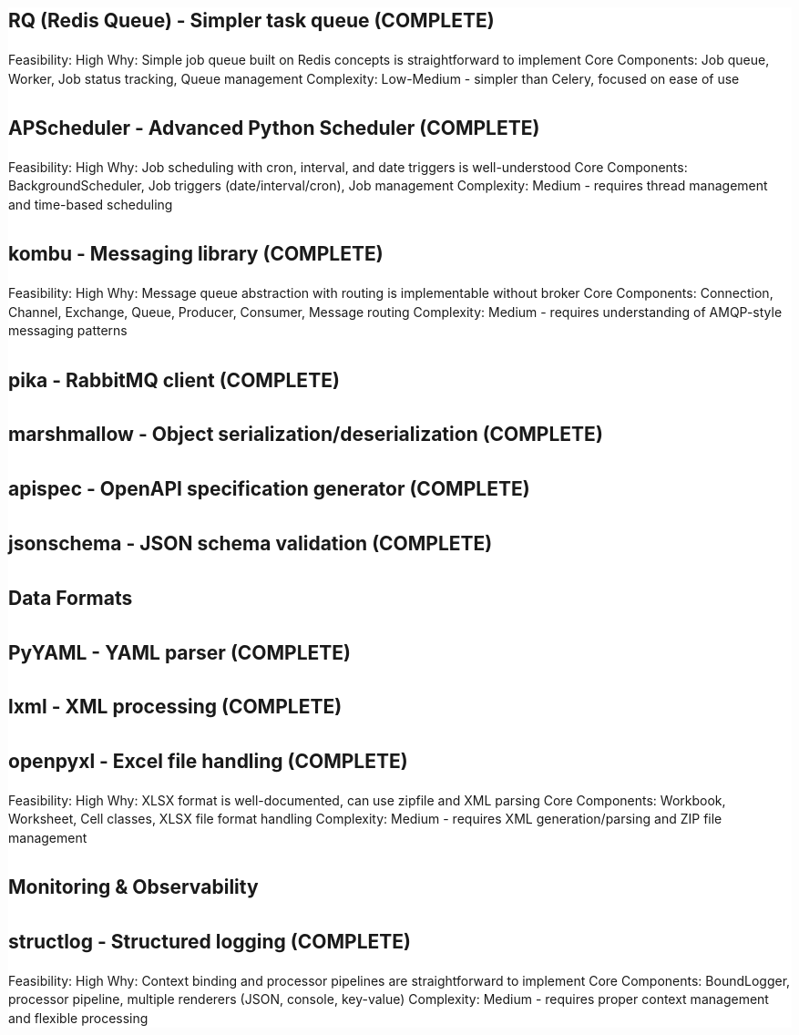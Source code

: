 ## RQ (Redis Queue) - Simpler task queue (COMPLETE)
Feasibility: High
Why: Simple job queue built on Redis concepts is straightforward to implement
Core Components: Job queue, Worker, Job status tracking, Queue management
Complexity: Low-Medium - simpler than Celery, focused on ease of use

## APScheduler - Advanced Python Scheduler (COMPLETE)
Feasibility: High
Why: Job scheduling with cron, interval, and date triggers is well-understood
Core Components: BackgroundScheduler, Job triggers (date/interval/cron), Job management
Complexity: Medium - requires thread management and time-based scheduling

## kombu - Messaging library (COMPLETE)
Feasibility: High
Why: Message queue abstraction with routing is implementable without broker
Core Components: Connection, Channel, Exchange, Queue, Producer, Consumer, Message routing
Complexity: Medium - requires understanding of AMQP-style messaging patterns

## pika - RabbitMQ client (COMPLETE)

## marshmallow - Object serialization/deserialization (COMPLETE)

## apispec - OpenAPI specification generator (COMPLETE)

## jsonschema - JSON schema validation (COMPLETE)

## Data Formats

## PyYAML - YAML parser (COMPLETE)

## lxml - XML processing (COMPLETE)

## openpyxl - Excel file handling (COMPLETE)
Feasibility: High
Why: XLSX format is well-documented, can use zipfile and XML parsing
Core Components: Workbook, Worksheet, Cell classes, XLSX file format handling
Complexity: Medium - requires XML generation/parsing and ZIP file management

## Monitoring & Observability

## structlog - Structured logging (COMPLETE)
Feasibility: High
Why: Context binding and processor pipelines are straightforward to implement
Core Components: BoundLogger, processor pipeline, multiple renderers (JSON, console, key-value)
Complexity: Medium - requires proper context management and flexible processing
